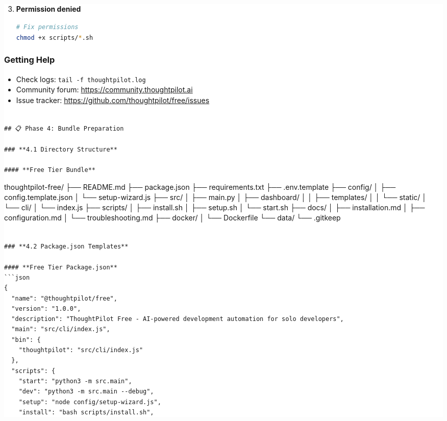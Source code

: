3. **Permission denied**
   ```bash
   # Fix permissions
   chmod +x scripts/*.sh
   ```

### Getting Help

- Check logs: `tail -f thoughtpilot.log`
- Community forum: https://community.thoughtpilot.ai
- Issue tracker: https://github.com/thoughtpilot/free/issues
```

## 📋 Phase 4: Bundle Preparation

### **4.1 Directory Structure**

#### **Free Tier Bundle**
```
thoughtpilot-free/
├── README.md
├── package.json
├── requirements.txt
├── .env.template
├── config/
│   ├── config.template.json
│   └── setup-wizard.js
├── src/
│   ├── main.py
│   ├── dashboard/
│   │   ├── templates/
│   │   └── static/
│   └── cli/
│       └── index.js
├── scripts/
│   ├── install.sh
│   ├── setup.sh
│   └── start.sh
├── docs/
│   ├── installation.md
│   ├── configuration.md
│   └── troubleshooting.md
├── docker/
│   └── Dockerfile
└── data/
    └── .gitkeep
```

### **4.2 Package.json Templates**

#### **Free Tier Package.json**
```json
{
  "name": "@thoughtpilot/free",
  "version": "1.0.0",
  "description": "ThoughtPilot Free - AI-powered development automation for solo developers",
  "main": "src/cli/index.js",
  "bin": {
    "thoughtpilot": "src/cli/index.js"
  },
  "scripts": {
    "start": "python3 -m src.main",
    "dev": "python3 -m src.main --debug",
    "setup": "node config/setup-wizard.js",
    "install": "bash scripts/install.sh",
```